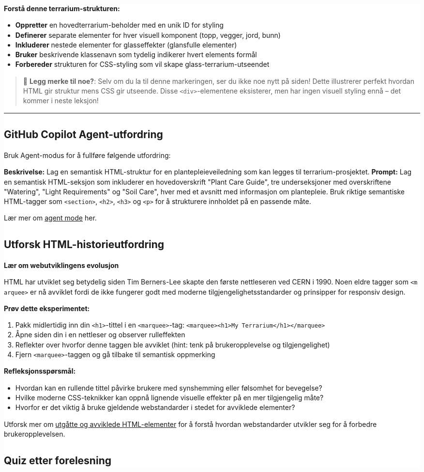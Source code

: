 **Forstå denne terrarium-strukturen:**
- **Oppretter** en hovedterrarium-beholder med en unik ID for styling
- **Definerer** separate elementer for hver visuell komponent (topp, vegger, jord, bunn)
- **Inkluderer** nestede elementer for glasseffekter (glansfulle elementer)
- **Bruker** beskrivende klassenavn som tydelig indikerer hvert elements formål
- **Forbereder** strukturen for CSS-styling som vil skape glass-terrarium-utseendet

> 🤔 **Legg merke til noe?**: Selv om du la til denne markeringen, ser du ikke noe nytt på siden! Dette illustrerer perfekt hvordan HTML gir struktur mens CSS gir utseende. Disse `<div>`-elementene eksisterer, men har ingen visuell styling ennå – det kommer i neste leksjon!

---

## GitHub Copilot Agent-utfordring

Bruk Agent-modus for å fullføre følgende utfordring:

**Beskrivelse:** Lag en semantisk HTML-struktur for en plantepleieveiledning som kan legges til terrarium-prosjektet.
**Prompt:** Lag en semantisk HTML-seksjon som inkluderer en hovedoverskrift "Plant Care Guide", tre underseksjoner med overskriftene "Watering", "Light Requirements" og "Soil Care", hver med et avsnitt med informasjon om plantepleie. Bruk riktige semantiske HTML-tagger som `<section>`, `<h2>`, `<h3>` og `<p>` for å strukturere innholdet på en passende måte.

Lær mer om [agent mode](https://code.visualstudio.com/blogs/2025/02/24/introducing-copilot-agent-mode) her.

## Utforsk HTML-historieutfordring

**Lær om webutviklingens evolusjon**

HTML har utviklet seg betydelig siden Tim Berners-Lee skapte den første nettleseren ved CERN i 1990. Noen eldre tagger som `<marquee>` er nå avviklet fordi de ikke fungerer godt med moderne tilgjengelighetsstandarder og prinsipper for responsiv design.

**Prøv dette eksperimentet:**
1. Pakk midlertidig inn din `<h1>`-tittel i en `<marquee>`-tag: `<marquee><h1>My Terrarium</h1></marquee>`
2. Åpne siden din i en nettleser og observer rulleffekten
3. Reflekter over hvorfor denne taggen ble avviklet (hint: tenk på brukeropplevelse og tilgjengelighet)
4. Fjern `<marquee>`-taggen og gå tilbake til semantisk oppmerking

**Refleksjonsspørsmål:**
- Hvordan kan en rullende tittel påvirke brukere med synshemming eller følsomhet for bevegelse?
- Hvilke moderne CSS-teknikker kan oppnå lignende visuelle effekter på en mer tilgjengelig måte?
- Hvorfor er det viktig å bruke gjeldende webstandarder i stedet for avviklede elementer?

Utforsk mer om [utgåtte og avviklede HTML-elementer](https://developer.mozilla.org/docs/Web/HTML/Element#Obsolete_and_deprecated_elements) for å forstå hvordan webstandarder utvikler seg for å forbedre brukeropplevelsen.


## Quiz etter forelesning
